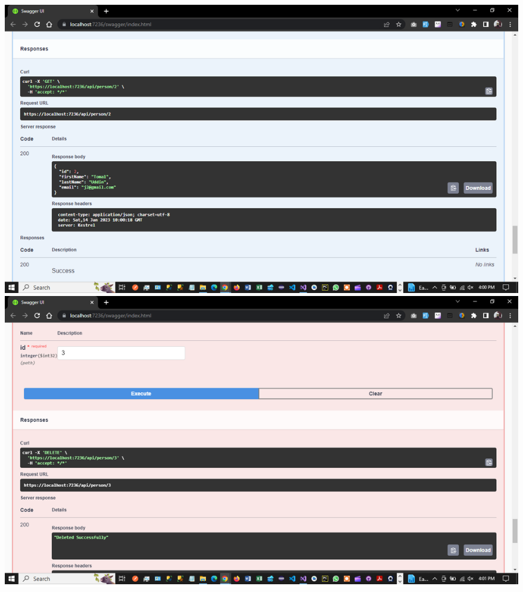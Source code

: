 <img src="20230114_.NET_7/Screenshot (104).png" alt="Dot Net 7 Minimal Api" style="height: 100%; width:100%;"/>
<br/>
<img src="20230114_.NET_7/Screenshot (105).png" alt="Dot Net 7 Minimal Api" style="height: 100%; width:100%;"/>
<br/>
